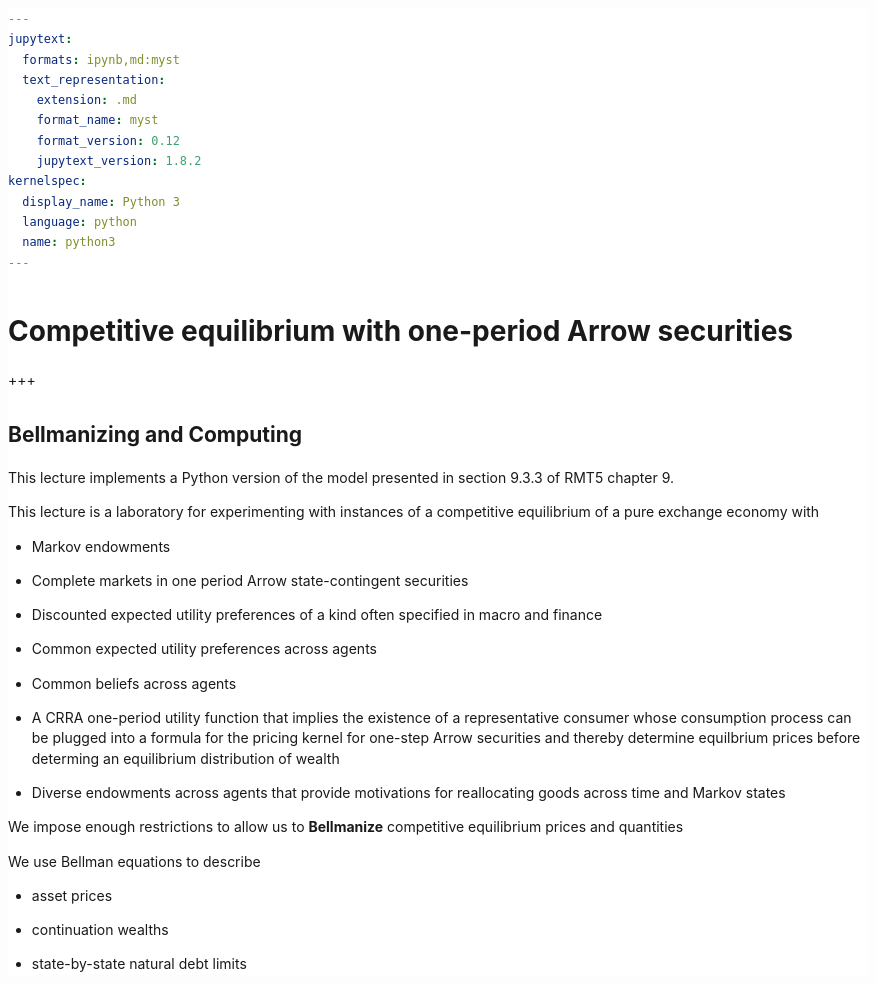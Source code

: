 ```yaml
---
jupytext:
  formats: ipynb,md:myst
  text_representation:
    extension: .md
    format_name: myst
    format_version: 0.12
    jupytext_version: 1.8.2
kernelspec:
  display_name: Python 3
  language: python
  name: python3
---
```


# Competitive equilibrium with one-period Arrow securities

+++

## Bellmanizing and Computing

This lecture implements a Python version of  the model presented in section 9.3.3 of RMT5 chapter 9.

This lecture is a laboratory for experimenting with instances of a competitive equilibrium of  a pure exchange economy with

* Markov endowments

* Complete markets in one period Arrow state-contingent securities

* Discounted expected utility preferences  of a kind often specified in macro and finance

* Common expected utility preferences across agents

* Common beliefs across agents

* A CRRA one-period utility function that implies the existence of a representative consumer whose consumption process can be plugged into a formula for the pricing kernel for  one-step Arrow securities and thereby determine equilbrium prices before determing an equilibrium distribution of wealth

* Diverse endowments across agents that provide motivations for reallocating goods across time and Markov states

We impose  enough restrictions to allow us to **Bellmanize** competitive equilibrium prices and quantities

We use  Bellman equations  to describe

* asset prices 

* continuation wealths

* state-by-state natural debt limits 
